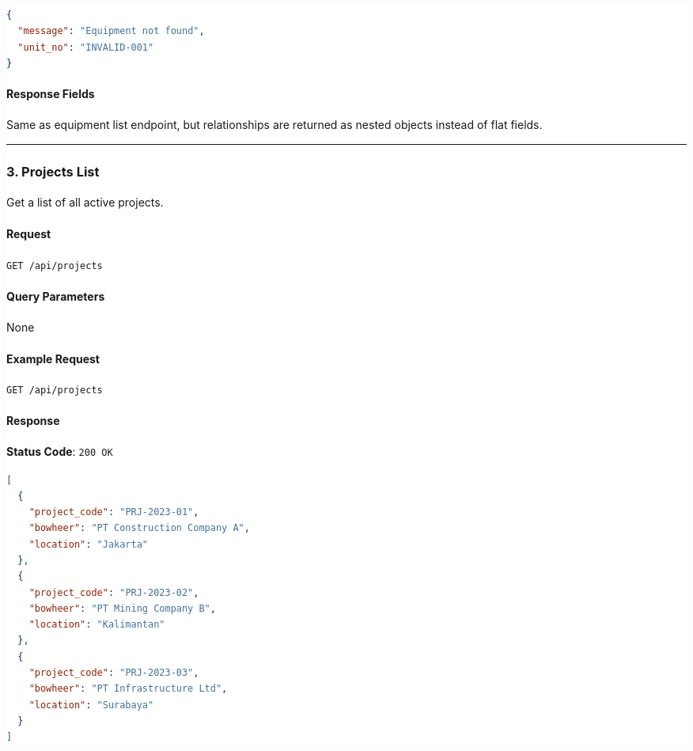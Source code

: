 ```json
{
  "message": "Equipment not found",
  "unit_no": "INVALID-001"
}
```

#### Response Fields

Same as equipment list endpoint, but relationships are returned as nested objects instead of flat fields.

---

### 3. Projects List

Get a list of all active projects.

#### Request

```http
GET /api/projects
```

#### Query Parameters

None

#### Example Request

```bash
GET /api/projects
```

#### Response

**Status Code**: `200 OK`

```json
[
  {
    "project_code": "PRJ-2023-01",
    "bowheer": "PT Construction Company A",
    "location": "Jakarta"
  },
  {
    "project_code": "PRJ-2023-02",
    "bowheer": "PT Mining Company B",
    "location": "Kalimantan"
  },
  {
    "project_code": "PRJ-2023-03",
    "bowheer": "PT Infrastructure Ltd",
    "location": "Surabaya"
  }
]
```
